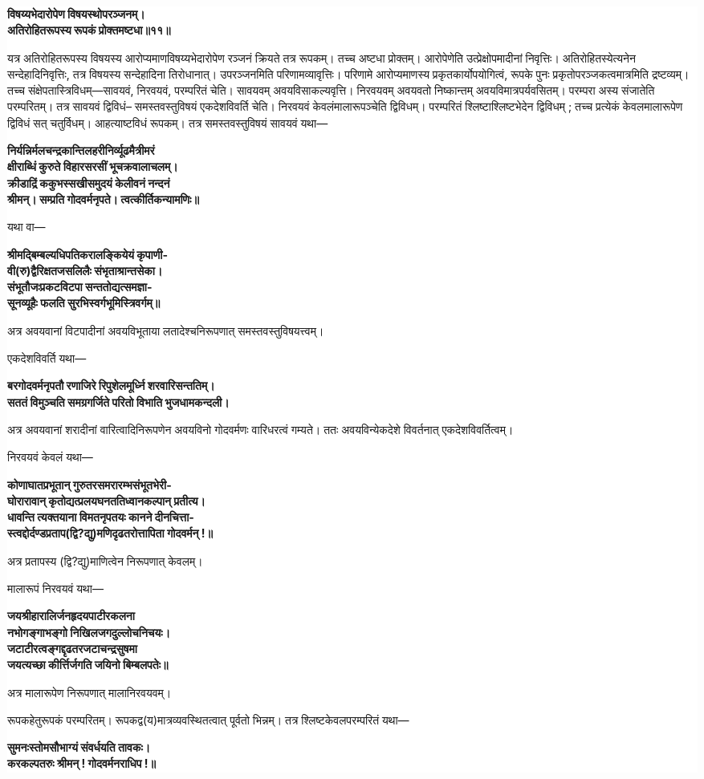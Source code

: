 **विषय्यभेदारोपेण विषयस्थोपरञ्जनम्।  
अतिरोहितरूपस्य रूपकं प्रोक्तमष्टधा॥११॥**

 यत्र अतिरोहितरूपस्य विषयस्य आरोप्यमाणविषय्यभेदारोपेण रञ्जनं क्रियते तत्र रूपकम्। तच्च अष्टधा प्रोक्तम्। आरोपेणेति उत्प्रेक्षोपमादीनां निवृत्तिः। अतिरोहितस्येत्यनेन सन्देहादिनिवृत्तिः, तत्र विषयस्य सन्देहादिना तिरोधानात्। उपरञ्जनमिति परिणामव्यावृत्तिः। परिणामे आरोप्यमाणस्य प्रकृतकार्योपयोगित्वं, रूपके पुनः प्रकृतोपरञ्जकत्वमात्रमिति द्रष्टव्यम्। तच्च संक्षेपतास्त्रिविधम्—सावयवं, निरवयवं, परम्परितं चेति। सावयवम् अवयविसाकल्यवृत्ति। निरवयवम् अवयवतो निष्कान्तम् अवयविमात्रपर्यवसितम्। परम्परा अस्य संजातेति परम्परितम्। तत्र सावयवं द्विविधं– समस्तवस्तुविषयं एकदेशविवर्ति चेति। निरवयवं केवलंमालारूपञ्चेति द्विविधम्। परम्परितं श्लिष्टाश्लिष्टभेदेन द्विविधम् ; तच्च प्रत्येकं केवलमालारूपेण द्विविधं सत् चतुर्विधम्। आहत्याष्टविधं रूपकम्। तत्र समस्तवस्तुविषयं सावयवं यथा—

**निर्यन्निर्मलचन्द्रकान्तिलहरीनिर्व्यूढमैत्रीमरं  
क्षीराब्धिं कुरुते विहारसरसीं भूचक्रवालाचलम्।  
क्रीडाद्रिं ककुभस्सखीसमुदयं केलीवनं नन्दनं  
श्रीमन्। सम्प्रति गोदवर्मनृपते। त्वत्कीर्तिकन्यामणिः॥**

 यथा वा—

**श्रीमद्बिम्बल्यधिपतिकरालङ्कियेयं कृपाणी-  
वी(रु)द्वैरिक्षतजसलिलैः संभृताश्रान्तसेका।  
संभूतौजःप्रकटविटपा सन्ततोद्यत्समज्ञा-  
सूनव्यूहैः फलति सुरभिस्वर्गभूमिस्त्रिवर्गम्॥**

 अत्र अवयवानां विटपादीनां अवयविभूताया लतादेश्चनिरूपणात् समस्तवस्तुविषयत्त्वम्।

 एकदेशविवर्ति यथा—

**बरगोदवर्मनृपतौ रणाजिरे रिपुशेलमूर्ध्नि शरवारिसन्ततिम्।  
सततं विमुञ्चति समग्रगर्जिते परितो विभाति भुजधामकन्दली।**



 अत्र अवयवानां शरादीनां वारित्वादिनिरूपणेन अवयविनो गोदवर्मणः वारिधरत्वं गम्यते। ततः अवयविन्येकदेशे विवर्तनात् एकदेशविवर्तित्वम्।

 निरवयवं केवलं यथा—

**कोणाघातप्रभूतान् गुरुतरसमरारम्भसंभूतभेरी-  
घोरारावान् कृतोद्यत्प्रलयघनततिध्वानकल्पान् प्रतीत्य।  
धावन्ति त्यक्तयाना विमतनृपतयः कानने दीनचित्ता-  
स्त्वद्दोर्दण्डप्रताप(द्वि?द्यु)मणिदृढतरोत्तापिता गोदवर्मन् !॥**

 अत्र प्रतापस्य (द्वि?द्यु)माणित्वेन निरूपणात् केवलम्।

 मालारूपं निरवयवं यथा—

**जयश्रीहारालिर्जनहृदयपाटीरकलना  
नभोगङ्गाभङ्गो निखिलजगदुल्लोचनिचयः।  
जटाटीरत्वङ्गद्दृढतरजटाचन्द्रसुषमा  
जयत्यच्छा कीर्त्तिर्जगति जयिनो बिम्बलपतेः॥**

 अत्र मालारूपेण निरूपणात् मालानिरवयवम्।

 रूपकहेतुरूपकं परम्परितम्। रूपकद्व(य)मात्रव्यवस्थितत्वात् पूर्वतो भिन्नम्। तत्र श्लिष्टकेवलपरम्परितं यथा—

**सुमनःस्तोमसौभाग्यं संवर्धयति तावकः।  
करकल्पतरुः श्रीमन् ! गोदवर्मनराधिप !॥**
